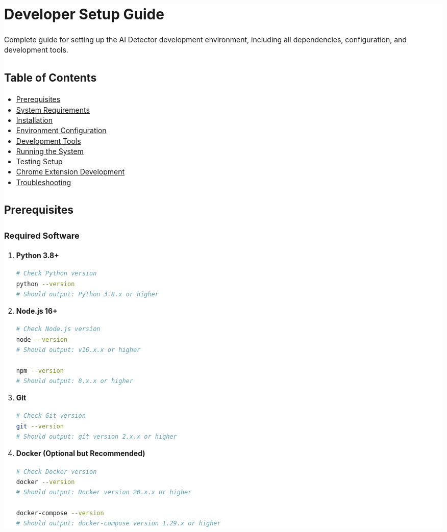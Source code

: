 # Developer Setup Guide

Complete guide for setting up the AI Detector development environment, including all dependencies, configuration, and development tools.

## Table of Contents

- [Prerequisites](#prerequisites)
- [System Requirements](#system-requirements)
- [Installation](#installation)
- [Environment Configuration](#environment-configuration)
- [Development Tools](#development-tools)
- [Running the System](#running-the-system)
- [Testing Setup](#testing-setup)
- [Chrome Extension Development](#chrome-extension-development)
- [Troubleshooting](#troubleshooting)

## Prerequisites

### Required Software

1. **Python 3.8+**
   ```bash
   # Check Python version
   python --version
   # Should output: Python 3.8.x or higher
   ```

2. **Node.js 16+**
   ```bash
   # Check Node.js version
   node --version
   # Should output: v16.x.x or higher
   
   npm --version
   # Should output: 8.x.x or higher
   ```

3. **Git**
   ```bash
   # Check Git version
   git --version
   # Should output: git version 2.x.x or higher
   ```

4. **Docker (Optional but Recommended)**
   ```bash
   # Check Docker version
   docker --version
   # Should output: Docker version 20.x.x or higher
   
   docker-compose --version
   # Should output: docker-compose version 1.29.x or higher
   ```
